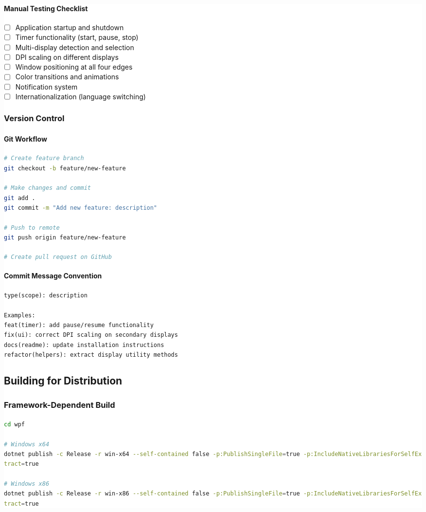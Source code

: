 #### Manual Testing Checklist
- [ ] Application startup and shutdown
- [ ] Timer functionality (start, pause, stop)
- [ ] Multi-display detection and selection
- [ ] DPI scaling on different displays
- [ ] Window positioning at all four edges
- [ ] Color transitions and animations
- [ ] Notification system
- [ ] Internationalization (language switching)

### Version Control

#### Git Workflow
```bash
# Create feature branch
git checkout -b feature/new-feature

# Make changes and commit
git add .
git commit -m "Add new feature: description"

# Push to remote
git push origin feature/new-feature

# Create pull request on GitHub
```

#### Commit Message Convention
```
type(scope): description

Examples:
feat(timer): add pause/resume functionality
fix(ui): correct DPI scaling on secondary displays
docs(readme): update installation instructions
refactor(helpers): extract display utility methods
```

## Building for Distribution

### Framework-Dependent Build
```bash
cd wpf

# Windows x64
dotnet publish -c Release -r win-x64 --self-contained false -p:PublishSingleFile=true -p:IncludeNativeLibrariesForSelfExtract=true

# Windows x86
dotnet publish -c Release -r win-x86 --self-contained false -p:PublishSingleFile=true -p:IncludeNativeLibrariesForSelfExtract=true
```
